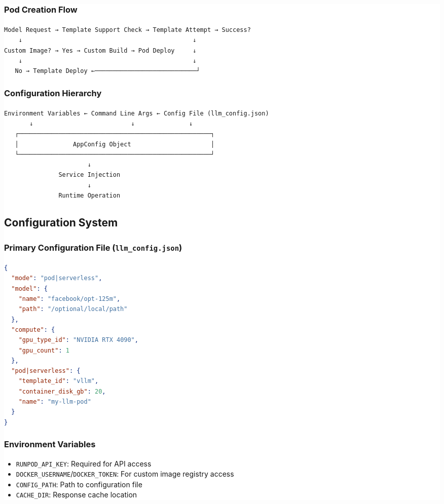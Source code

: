 ### Pod Creation Flow

```
Model Request → Template Support Check → Template Attempt → Success?
    ↓                                               ↓
Custom Image? → Yes → Custom Build → Pod Deploy     ↓
    ↓                                               ↓
   No → Template Deploy ←────────────────────────────┘
```

### Configuration Hierarchy

```
Environment Variables ← Command Line Args ← Config File (llm_config.json)
       ↓                           ↓               ↓
   ┌─────────────────────────────────────────────────────┐
   │               AppConfig Object                      │
   └─────────────────────────────────────────────────────┘
                       ↓
               Service Injection
                       ↓
               Runtime Operation
```

## Configuration System

### Primary Configuration File (`llm_config.json`)

```json
{
  "mode": "pod|serverless",
  "model": {
    "name": "facebook/opt-125m",
    "path": "/optional/local/path"
  },
  "compute": {
    "gpu_type_id": "NVIDIA RTX 4090",
    "gpu_count": 1
  },
  "pod|serverless": {
    "template_id": "vllm",
    "container_disk_gb": 20,
    "name": "my-llm-pod"
  }
}
```

### Environment Variables
- `RUNPOD_API_KEY`: Required for API access
- `DOCKER_USERNAME`/`DOCKER_TOKEN`: For custom image registry access
- `CONFIG_PATH`: Path to configuration file
- `CACHE_DIR`: Response cache location
